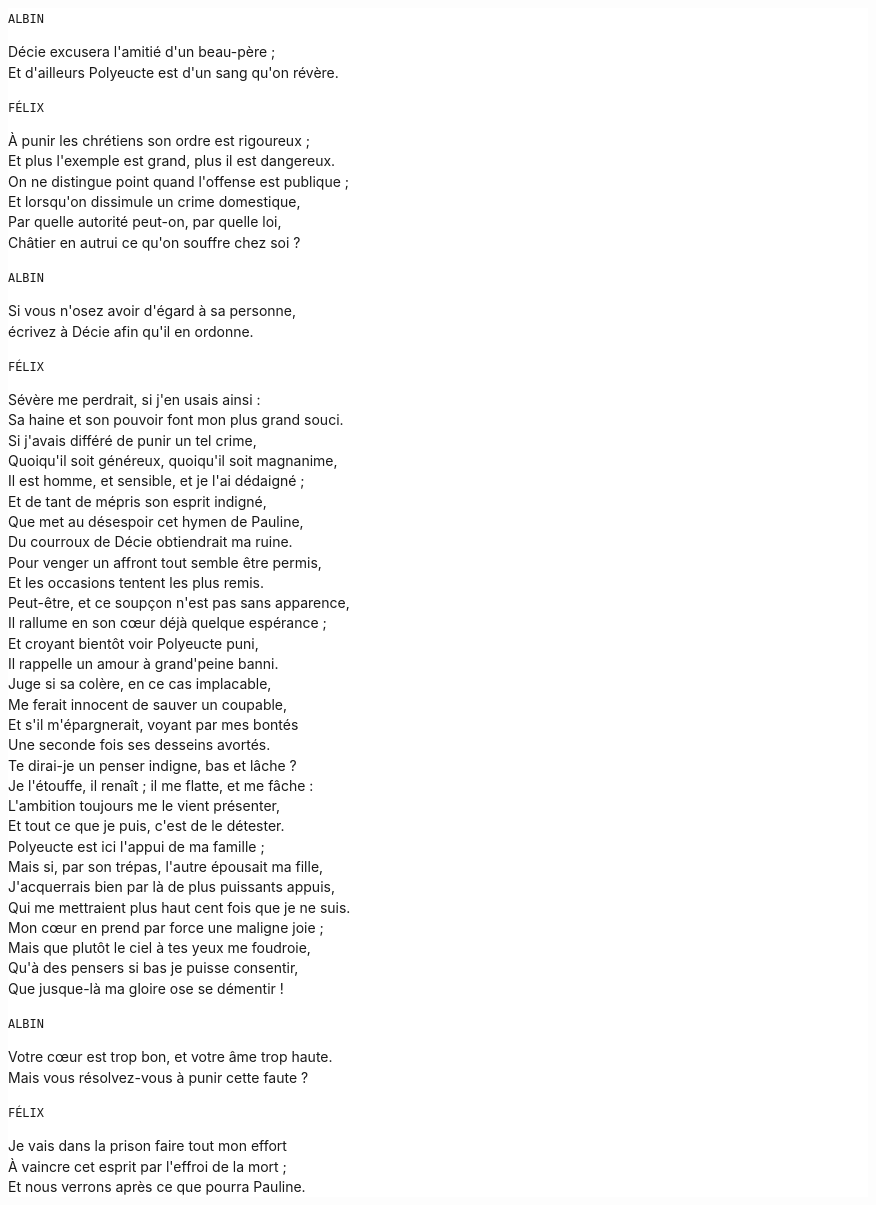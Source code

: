     ALBIN
Décie excusera l'amitié d'un beau-père ;  
Et d'ailleurs Polyeucte est d'un sang qu'on révère.  

    FÉLIX
À punir les chrétiens son ordre est rigoureux ;  
Et plus l'exemple est grand, plus il est dangereux.  
On ne distingue point quand l'offense est publique ;  
Et lorsqu'on dissimule un crime domestique,  
Par quelle autorité peut-on, par quelle loi,  
Châtier en autrui ce qu'on souffre chez soi ?  

    ALBIN
Si vous n'osez avoir d'égard à sa personne,  
écrivez à Décie afin qu'il en ordonne.  

    FÉLIX
Sévère me perdrait, si j'en usais ainsi :  
Sa haine et son pouvoir font mon plus grand souci.  
Si j'avais différé de punir un tel crime,  
Quoiqu'il soit généreux, quoiqu'il soit magnanime,  
Il est homme, et sensible, et je l'ai dédaigné ;  
Et de tant de mépris son esprit indigné,  
Que met au désespoir cet hymen de Pauline,  
Du courroux de Décie obtiendrait ma ruine.  
Pour venger un affront tout semble être permis,  
Et les occasions tentent les plus remis.  
Peut-être, et ce soupçon n'est pas sans apparence,  
Il rallume en son cœur déjà quelque espérance ;  
Et croyant bientôt voir Polyeucte puni,  
Il rappelle un amour à grand'peine banni.  
Juge si sa colère, en ce cas implacable,  
Me ferait innocent de sauver un coupable,  
Et s'il m'épargnerait, voyant par mes bontés  
Une seconde fois ses desseins avortés.  
Te dirai-je un penser indigne, bas et lâche ?  
Je l'étouffe, il renaît ; il me flatte, et me fâche :  
L'ambition toujours me le vient présenter,  
Et tout ce que je puis, c'est de le détester.  
Polyeucte est ici l'appui de ma famille ;  
Mais si, par son trépas, l'autre épousait ma fille,  
J'acquerrais bien par là de plus puissants appuis,  
Qui me mettraient plus haut cent fois que je ne suis.  
Mon cœur en prend par force une maligne joie ;  
Mais que plutôt le ciel à tes yeux me foudroie,  
Qu'à des pensers si bas je puisse consentir,  
Que jusque-là ma gloire ose se démentir !  

    ALBIN
Votre cœur est trop bon, et votre âme trop haute.  
Mais vous résolvez-vous à punir cette faute ?  

    FÉLIX
Je vais dans la prison faire tout mon effort  
À vaincre cet esprit par l'effroi de la mort ;  
Et nous verrons après ce que pourra Pauline.  
